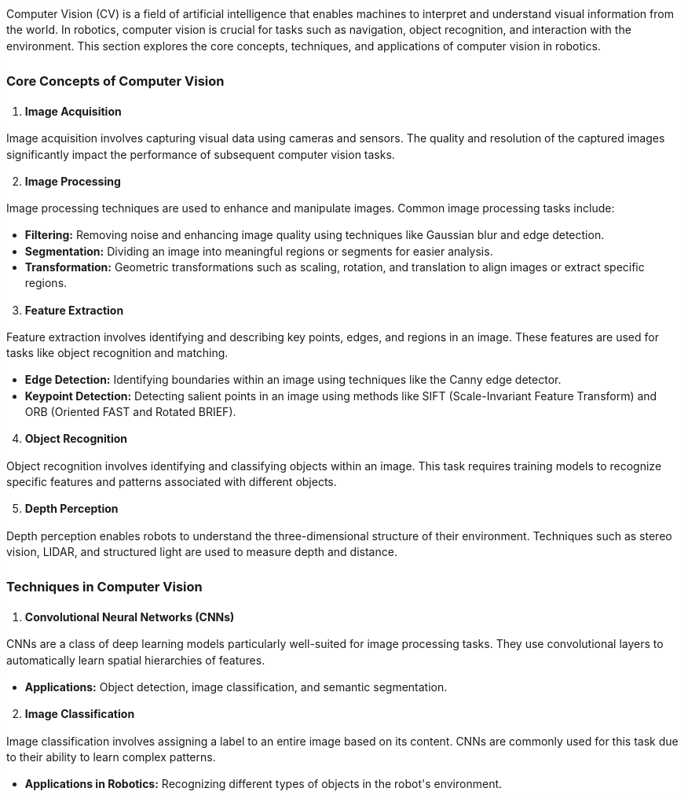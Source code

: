 Computer Vision (CV) is a field of artificial intelligence that enables machines to interpret and understand visual information from the world. In robotics, computer vision is crucial for tasks such as navigation, object recognition, and interaction with the environment. This section explores the core concepts, techniques, and applications of computer vision in robotics.

### Core Concepts of Computer Vision

1. **Image Acquisition**

Image acquisition involves capturing visual data using cameras and sensors. The quality and resolution of the captured images significantly impact the performance of subsequent computer vision tasks.

2. **Image Processing**

Image processing techniques are used to enhance and manipulate images. Common image processing tasks include:

- **Filtering:** Removing noise and enhancing image quality using techniques like Gaussian blur and edge detection.
- **Segmentation:** Dividing an image into meaningful regions or segments for easier analysis.
- **Transformation:** Geometric transformations such as scaling, rotation, and translation to align images or extract specific regions.

3. **Feature Extraction**

Feature extraction involves identifying and describing key points, edges, and regions in an image. These features are used for tasks like object recognition and matching.

- **Edge Detection:** Identifying boundaries within an image using techniques like the Canny edge detector.
- **Keypoint Detection:** Detecting salient points in an image using methods like SIFT (Scale-Invariant Feature Transform) and ORB (Oriented FAST and Rotated BRIEF).

4. **Object Recognition**

Object recognition involves identifying and classifying objects within an image. This task requires training models to recognize specific features and patterns associated with different objects.

5. **Depth Perception**

Depth perception enables robots to understand the three-dimensional structure of their environment. Techniques such as stereo vision, LIDAR, and structured light are used to measure depth and distance.

### Techniques in Computer Vision

1. **Convolutional Neural Networks (CNNs)**

CNNs are a class of deep learning models particularly well-suited for image processing tasks. They use convolutional layers to automatically learn spatial hierarchies of features.

- **Applications:** Object detection, image classification, and semantic segmentation.

2. **Image Classification**

Image classification involves assigning a label to an entire image based on its content. CNNs are commonly used for this task due to their ability to learn complex patterns.

- **Applications in Robotics:** Recognizing different types of objects in the robot's environment.
